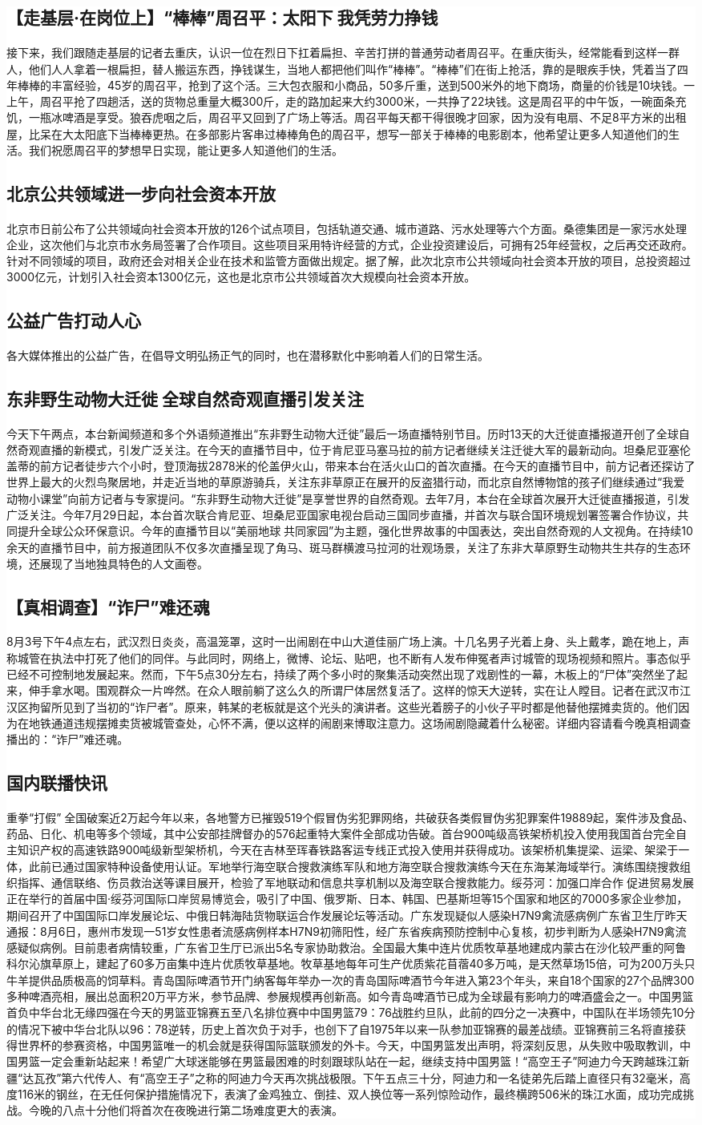 
## 【走基层·在岗位上】“棒棒”周召平：太阳下 我凭劳力挣钱


接下来，我们跟随走基层的记者去重庆，认识一位在烈日下扛着扁担、辛苦打拼的普通劳动者周召平。在重庆街头，经常能看到这样一群人，他们人人拿着一根扁担，替人搬运东西，挣钱谋生，当地人都把他们叫作“棒棒”。“棒棒”们在街上抢活，靠的是眼疾手快，凭着当了四年棒棒的丰富经验，45岁的周召平，抢到了这个活。三大包衣服和小商品，50多斤重，送到500米外的地下商场，商量的价钱是10块钱。一上午，周召平抢了四趟活，送的货物总重量大概300斤，走的路加起来大约3000米，一共挣了22块钱。这是周召平的中午饭，一碗面条充饥，一瓶冰啤酒是享受。狼吞虎咽之后，周召平又回到了广场上等活。周召平每天都干得很晚才回家，因为没有电扇、不足8平方米的出租屋，比呆在大太阳底下当棒棒更热。在多部影片客串过棒棒角色的周召平，想写一部关于棒棒的电影剧本，他希望让更多人知道他们的生活。我们祝愿周召平的梦想早日实现，能让更多人知道他们的生活。


## 北京公共领域进一步向社会资本开放


北京市日前公布了公共领域向社会资本开放的126个试点项目，包括轨道交通、城市道路、污水处理等六个方面。桑德集团是一家污水处理企业，这次他们与北京市水务局签署了合作项目。这些项目采用特许经营的方式，企业投资建设后，可拥有25年经营权，之后再交还政府。针对不同领域的项目，政府还会对相关企业在技术和监管方面做出规定。据了解，此次北京市公共领域向社会资本开放的项目，总投资超过3000亿元，计划引入社会资本1300亿元，这也是北京市公共领域首次大规模向社会资本开放。


## 公益广告打动人心


各大媒体推出的公益广告，在倡导文明弘扬正气的同时，也在潜移默化中影响着人们的日常生活。


## 东非野生动物大迁徙 全球自然奇观直播引发关注


今天下午两点，本台新闻频道和多个外语频道推出“东非野生动物大迁徙”最后一场直播特别节目。历时13天的大迁徙直播报道开创了全球自然奇观直播的新模式，引发广泛关注。在今天的直播节目中，位于肯尼亚马塞马拉的前方记者继续关注迁徙大军的最新动向。坦桑尼亚塞伦盖蒂的前方记者徒步六个小时，登顶海拔2878米的伦盖伊火山，带来本台在活火山口的首次直播。在今天的直播节目中，前方记者还探访了世界上最大的火烈鸟聚居地，并走近当地的草原游骑兵，关注东非草原正在展开的反盗猎行动，而北京自然博物馆的孩子们继续通过“我爱动物小课堂”向前方记者与专家提问。“东非野生动物大迁徙”是享誉世界的自然奇观。去年7月，本台在全球首次展开大迁徙直播报道，引发广泛关注。今年7月29日起，本台首次联合肯尼亚、坦桑尼亚国家电视台启动三国同步直播，并首次与联合国环境规划署签署合作协议，共同提升全球公众环保意识。今年的直播节目以“美丽地球 共同家园”为主题，强化世界故事的中国表达，突出自然奇观的人文视角。在持续10余天的直播节目中，前方报道团队不仅多次直播呈现了角马、斑马群横渡马拉河的壮观场景，关注了东非大草原野生动物共生共存的生态环境，还展现了当地独具特色的人文画卷。


## 【真相调查】“诈尸”难还魂


8月3号下午4点左右，武汉烈日炎炎，高温笼罩，这时一出闹剧在中山大道佳丽广场上演。十几名男子光着上身、头上戴孝，跪在地上，声称城管在执法中打死了他们的同伴。与此同时，网络上，微博、论坛、贴吧，也不断有人发布伸冤者声讨城管的现场视频和照片。事态似乎已经不可控制地发展起来。然而，下午5点30分左右，持续了两个多小时的聚集活动突然出现了戏剧性的一幕，木板上的“尸体”突然坐了起来，伸手拿水喝。围观群众一片哗然。在众人眼前躺了这么久的所谓尸体居然复活了。这样的惊天大逆转，实在让人瞠目。记者在武汉市江汉区拘留所见到了当初的“诈尸者”。原来，韩某的老板就是这个光头的演讲者。这些光着膀子的小伙子平时都是他替他摆摊卖货的。他们因为在地铁通道违规摆摊卖货被城管查处，心怀不满，便以这样的闹剧来博取注意力。这场闹剧隐藏着什么秘密。详细内容请看今晚真相调查播出的：“诈尸”难还魂。


## 国内联播快讯


重拳“打假” 全国破案近2万起今年以来，各地警方已摧毁519个假冒伪劣犯罪网络，共破获各类假冒伪劣犯罪案件19889起，案件涉及食品、药品、日化、机电等多个领域，其中公安部挂牌督办的576起重特大案件全部成功告破。首台900吨级高铁架桥机投入使用我国首台完全自主知识产权的高速铁路900吨级新型架桥机，今天在吉林至珲春铁路客运专线正式投入使用并获得成功。该架桥机集提梁、运梁、架梁于一体，此前已通过国家特种设备使用认证。军地举行海空联合搜救演练军队和地方海空联合搜救演练今天在东海某海域举行。演练围绕搜救组织指挥、通信联络、伤员救治送等课目展开，检验了军地联动和信息共享机制以及海空联合搜救能力。绥芬河：加强口岸合作 促进贸易发展正在举行的首届中国·绥芬河国际口岸贸易博览会，吸引了中国、俄罗斯、日本、韩国、巴基斯坦等15个国家和地区的7000多家企业参加，期间召开了中国国际口岸发展论坛、中俄日韩海陆货物联运合作发展论坛等活动。广东发现疑似人感染H7N9禽流感病例广东省卫生厅昨天通报：8月6日，惠州市发现一51岁女性患者流感病例样本H7N9初筛阳性，经广东省疾病预防控制中心复核，初步判断为人感染H7N9禽流感疑似病例。目前患者病情较重，广东省卫生厅已派出5名专家协助救治。全国最大集中连片优质牧草基地建成内蒙古在沙化较严重的阿鲁科尔沁旗草原上，建起了60多万亩集中连片优质牧草基地。牧草基地每年可生产优质紫花苜蓿40多万吨，是天然草场15倍，可为200万头只牛羊提供品质极高的饲草料。青岛国际啤酒节开门纳客每年举办一次的青岛国际啤酒节今年进入第23个年头，来自18个国家的27个品牌300多种啤酒亮相，展出总面积20万平方米，参节品牌、参展规模再创新高。如今青岛啤酒节已成为全球最有影响力的啤酒盛会之一。中国男篮首负中华台北无缘四强在今天的男篮亚锦赛五至八名排位赛中中国男篮79：76战胜约旦队，此前的四分之一决赛中，中国队在半场领先10分的情况下被中华台北队以96：78逆转，历史上首次负于对手，也创下了自1975年以来一队参加亚锦赛的最差战绩。亚锦赛前三名将直接获得世界杯的参赛资格，中国男篮唯一的机会就是获得国际篮联颁发的外卡。今天，中国男篮发出声明，将深刻反思，从失败中吸取教训，中国男篮一定会重新站起来！希望广大球迷能够在男篮最困难的时刻跟球队站在一起，继续支持中国男篮！“高空王子”阿迪力今天跨越珠江新疆“达瓦孜”第六代传人、有“高空王子”之称的阿迪力今天再次挑战极限。下午五点三十分，阿迪力和一名徒弟先后踏上直径只有32毫米，高度116米的钢丝，在无任何保护措施情况下，表演了金鸡独立、倒挂、双人换位等一系列惊险动作，最终横跨506米的珠江水面，成功完成挑战。今晚的八点十分他们将首次在夜晚进行第二场难度更大的表演。
